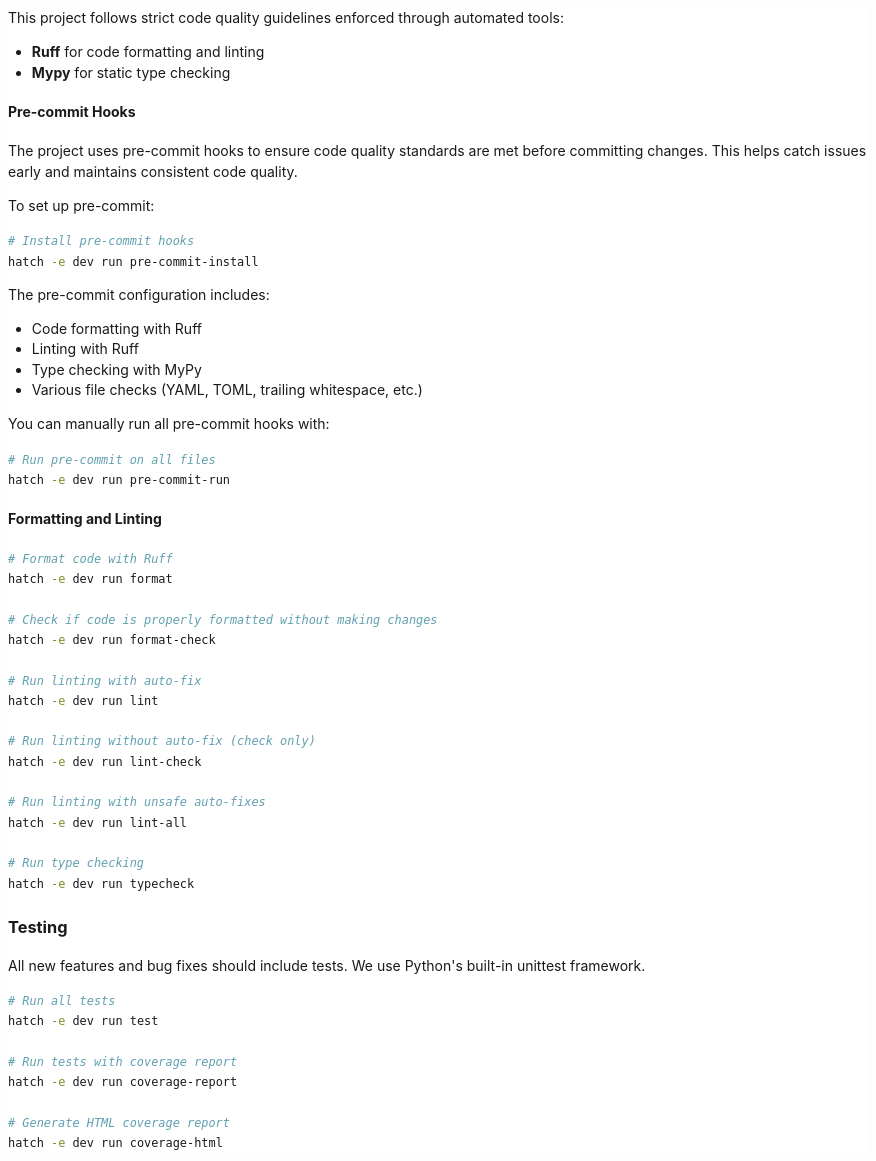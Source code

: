 This project follows strict code quality guidelines enforced through automated tools:

- **Ruff** for code formatting and linting
- **Mypy** for static type checking

#### Pre-commit Hooks

The project uses pre-commit hooks to ensure code quality standards are met before committing changes. This helps catch issues early and maintains consistent code quality.

To set up pre-commit:

```bash
# Install pre-commit hooks
hatch -e dev run pre-commit-install
```

The pre-commit configuration includes:
- Code formatting with Ruff
- Linting with Ruff
- Type checking with MyPy
- Various file checks (YAML, TOML, trailing whitespace, etc.)

You can manually run all pre-commit hooks with:

```bash
# Run pre-commit on all files
hatch -e dev run pre-commit-run
```

#### Formatting and Linting

```bash
# Format code with Ruff
hatch -e dev run format

# Check if code is properly formatted without making changes
hatch -e dev run format-check

# Run linting with auto-fix
hatch -e dev run lint

# Run linting without auto-fix (check only)
hatch -e dev run lint-check

# Run linting with unsafe auto-fixes
hatch -e dev run lint-all

# Run type checking
hatch -e dev run typecheck
```

### Testing

All new features and bug fixes should include tests. We use Python's built-in unittest framework.

```bash
# Run all tests
hatch -e dev run test

# Run tests with coverage report
hatch -e dev run coverage-report

# Generate HTML coverage report
hatch -e dev run coverage-html
```
